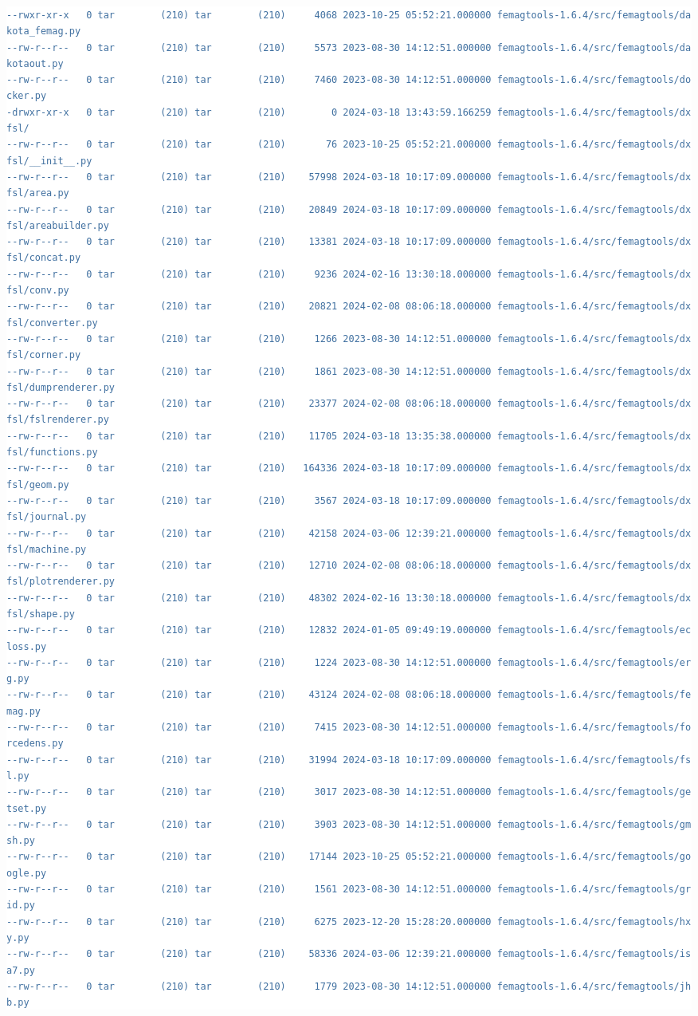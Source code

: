 ```diff
--rwxr-xr-x   0 tar        (210) tar        (210)     4068 2023-10-25 05:52:21.000000 femagtools-1.6.4/src/femagtools/dakota_femag.py
--rw-r--r--   0 tar        (210) tar        (210)     5573 2023-08-30 14:12:51.000000 femagtools-1.6.4/src/femagtools/dakotaout.py
--rw-r--r--   0 tar        (210) tar        (210)     7460 2023-08-30 14:12:51.000000 femagtools-1.6.4/src/femagtools/docker.py
-drwxr-xr-x   0 tar        (210) tar        (210)        0 2024-03-18 13:43:59.166259 femagtools-1.6.4/src/femagtools/dxfsl/
--rw-r--r--   0 tar        (210) tar        (210)       76 2023-10-25 05:52:21.000000 femagtools-1.6.4/src/femagtools/dxfsl/__init__.py
--rw-r--r--   0 tar        (210) tar        (210)    57998 2024-03-18 10:17:09.000000 femagtools-1.6.4/src/femagtools/dxfsl/area.py
--rw-r--r--   0 tar        (210) tar        (210)    20849 2024-03-18 10:17:09.000000 femagtools-1.6.4/src/femagtools/dxfsl/areabuilder.py
--rw-r--r--   0 tar        (210) tar        (210)    13381 2024-03-18 10:17:09.000000 femagtools-1.6.4/src/femagtools/dxfsl/concat.py
--rw-r--r--   0 tar        (210) tar        (210)     9236 2024-02-16 13:30:18.000000 femagtools-1.6.4/src/femagtools/dxfsl/conv.py
--rw-r--r--   0 tar        (210) tar        (210)    20821 2024-02-08 08:06:18.000000 femagtools-1.6.4/src/femagtools/dxfsl/converter.py
--rw-r--r--   0 tar        (210) tar        (210)     1266 2023-08-30 14:12:51.000000 femagtools-1.6.4/src/femagtools/dxfsl/corner.py
--rw-r--r--   0 tar        (210) tar        (210)     1861 2023-08-30 14:12:51.000000 femagtools-1.6.4/src/femagtools/dxfsl/dumprenderer.py
--rw-r--r--   0 tar        (210) tar        (210)    23377 2024-02-08 08:06:18.000000 femagtools-1.6.4/src/femagtools/dxfsl/fslrenderer.py
--rw-r--r--   0 tar        (210) tar        (210)    11705 2024-03-18 13:35:38.000000 femagtools-1.6.4/src/femagtools/dxfsl/functions.py
--rw-r--r--   0 tar        (210) tar        (210)   164336 2024-03-18 10:17:09.000000 femagtools-1.6.4/src/femagtools/dxfsl/geom.py
--rw-r--r--   0 tar        (210) tar        (210)     3567 2024-03-18 10:17:09.000000 femagtools-1.6.4/src/femagtools/dxfsl/journal.py
--rw-r--r--   0 tar        (210) tar        (210)    42158 2024-03-06 12:39:21.000000 femagtools-1.6.4/src/femagtools/dxfsl/machine.py
--rw-r--r--   0 tar        (210) tar        (210)    12710 2024-02-08 08:06:18.000000 femagtools-1.6.4/src/femagtools/dxfsl/plotrenderer.py
--rw-r--r--   0 tar        (210) tar        (210)    48302 2024-02-16 13:30:18.000000 femagtools-1.6.4/src/femagtools/dxfsl/shape.py
--rw-r--r--   0 tar        (210) tar        (210)    12832 2024-01-05 09:49:19.000000 femagtools-1.6.4/src/femagtools/ecloss.py
--rw-r--r--   0 tar        (210) tar        (210)     1224 2023-08-30 14:12:51.000000 femagtools-1.6.4/src/femagtools/erg.py
--rw-r--r--   0 tar        (210) tar        (210)    43124 2024-02-08 08:06:18.000000 femagtools-1.6.4/src/femagtools/femag.py
--rw-r--r--   0 tar        (210) tar        (210)     7415 2023-08-30 14:12:51.000000 femagtools-1.6.4/src/femagtools/forcedens.py
--rw-r--r--   0 tar        (210) tar        (210)    31994 2024-03-18 10:17:09.000000 femagtools-1.6.4/src/femagtools/fsl.py
--rw-r--r--   0 tar        (210) tar        (210)     3017 2023-08-30 14:12:51.000000 femagtools-1.6.4/src/femagtools/getset.py
--rw-r--r--   0 tar        (210) tar        (210)     3903 2023-08-30 14:12:51.000000 femagtools-1.6.4/src/femagtools/gmsh.py
--rw-r--r--   0 tar        (210) tar        (210)    17144 2023-10-25 05:52:21.000000 femagtools-1.6.4/src/femagtools/google.py
--rw-r--r--   0 tar        (210) tar        (210)     1561 2023-08-30 14:12:51.000000 femagtools-1.6.4/src/femagtools/grid.py
--rw-r--r--   0 tar        (210) tar        (210)     6275 2023-12-20 15:28:20.000000 femagtools-1.6.4/src/femagtools/hxy.py
--rw-r--r--   0 tar        (210) tar        (210)    58336 2024-03-06 12:39:21.000000 femagtools-1.6.4/src/femagtools/isa7.py
--rw-r--r--   0 tar        (210) tar        (210)     1779 2023-08-30 14:12:51.000000 femagtools-1.6.4/src/femagtools/jhb.py
```